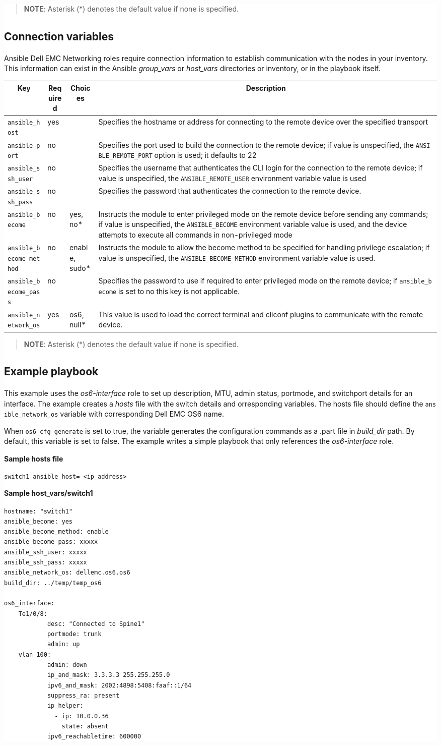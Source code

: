 > **NOTE**: Asterisk (*) denotes the default value if none is specified.

Connection variables
--------------------

Ansible Dell EMC Networking roles require connection information to establish communication with the nodes in your inventory. This information can exist in the Ansible *group_vars* or *host_vars* directories or inventory, or in the playbook itself.

| Key         | Required | Choices    | Description                                         |
|-------------|----------|------------|-----------------------------------------------------|
| ``ansible_host`` | yes      |            | Specifies the hostname or address for connecting to the remote device over the specified transport |
| ``ansible_port`` | no       |            | Specifies the port used to build the connection to the remote device; if value is unspecified, the `ANSIBLE_REMOTE_PORT` option is used; it defaults to 22 |
| ``ansible_ssh_user`` | no       |            | Specifies the username that authenticates the CLI login for the connection to the remote device; if value is unspecified, the `ANSIBLE_REMOTE_USER` environment variable value is used  |
| ``ansible_ssh_pass`` | no       |            | Specifies the password that authenticates the connection to the remote device.  |
| ``ansible_become`` | no       | yes, no\*   | Instructs the module to enter privileged mode on the remote device before sending any commands; if value is unspecified, the `ANSIBLE_BECOME` environment variable value is used, and the device attempts to execute all commands in non-privileged mode |
| ``ansible_become_method`` | no       | enable, sudo\*   | Instructs the module to allow the become method to be specified for handling privilege escalation; if value is unspecified, the `ANSIBLE_BECOME_METHOD` environment variable value is used. |
| ``ansible_become_pass`` | no       |            | Specifies the password to use if required to enter privileged mode on the remote device; if ``ansible_become`` is set to no this key is not applicable. |
| ``ansible_network_os`` | yes      | os6, null\*  | This value is used to load the correct terminal and cliconf plugins to communicate with the remote device. |

> **NOTE**: Asterisk (*) denotes the default value if none is specified.

Example playbook
----------------

This example uses the *os6-interface* role to set up description, MTU, admin status, portmode, and switchport details for an interface. The example creates a *hosts* file with the switch details and orresponding variables. The hosts file should define the `ansible_network_os` variable with corresponding Dell EMC OS6 name.

When `os6_cfg_generate` is set to true, the variable generates the configuration commands as a .part file in *build_dir* path. By default, this variable is set to false. The example writes a simple playbook that only references the *os6-interface* role.

**Sample hosts file**

    switch1 ansible_host= <ip_address> 

**Sample host_vars/switch1**

    hostname: "switch1"
    ansible_become: yes
    ansible_become_method: enable
    ansible_become_pass: xxxxx
    ansible_ssh_user: xxxxx
    ansible_ssh_pass: xxxxx
    ansible_network_os: dellemc.os6.os6
    build_dir: ../temp/temp_os6

    os6_interface:
        Te1/0/8:
                desc: "Connected to Spine1"
                portmode: trunk
                admin: up
        vlan 100:
                admin: down
                ip_and_mask: 3.3.3.3 255.255.255.0
                ipv6_and_mask: 2002:4898:5408:faaf::1/64
                suppress_ra: present
                ip_helper:
                  - ip: 10.0.0.36
                    state: absent
                ipv6_reachabletime: 600000